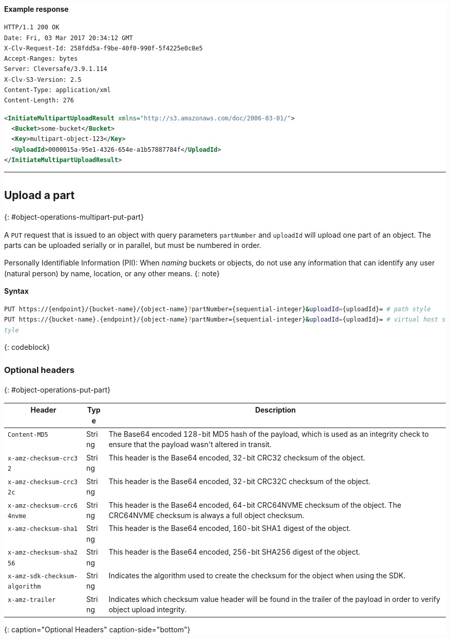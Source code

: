 **Example response**

```http
HTTP/1.1 200 OK
Date: Fri, 03 Mar 2017 20:34:12 GMT
X-Clv-Request-Id: 258fdd5a-f9be-40f0-990f-5f4225e0c8e5
Accept-Ranges: bytes
Server: Cleversafe/3.9.1.114
X-Clv-S3-Version: 2.5
Content-Type: application/xml
Content-Length: 276
```

```xml
<InitiateMultipartUploadResult xmlns="http://s3.amazonaws.com/doc/2006-03-01/">
  <Bucket>some-bucket</Bucket>
  <Key>multipart-object-123</Key>
  <UploadId>0000015a-95e1-4326-654e-a1b57887784f</UploadId>
</InitiateMultipartUploadResult>
```

----

## Upload a part
{: #object-operations-multipart-put-part}

A `PUT` request that is issued to an object with query parameters `partNumber` and `uploadId` will upload one part of an object. The parts can be uploaded serially or in parallel, but must be numbered in order.

Personally Identifiable Information (PII): When _naming_ buckets or objects, do not use any information that can identify any user (natural person) by name, location, or any other means.
{: note}



**Syntax**

```bash
PUT https://{endpoint}/{bucket-name}/{object-name}?partNumber={sequential-integer}&uploadId={uploadId}= # path style
PUT https://{bucket-name}.{endpoint}/{object-name}?partNumber={sequential-integer}&uploadId={uploadId}= # virtual host style
```
{: codeblock}

### Optional headers
{: #object-operations-put-part}

Header | Type | Description
--- | ---- | ------------
|`Content-MD5` | String | The Base64 encoded 128-bit MD5 hash of the payload, which is used as an integrity check to ensure that the payload wasn't altered in transit.|
| `x-amz-checksum-crc32` | String | This header is the Base64 encoded, 32-bit CRC32 checksum of the object. |
| `x-amz-checksum-crc32c` | String | This header is the Base64 encoded, 32-bit CRC32C checksum of the object.|
| `x-amz-checksum-crc64nvme` | String | This header is the Base64 encoded, 64-bit CRC64NVME checksum of the object. The CRC64NVME checksum is always a full object checksum. |
| `x-amz-checksum-sha1` | String | This header is the Base64 encoded, 160-bit SHA1 digest of the object. |
| `x-amz-checksum-sha256` | String | This header is the Base64 encoded, 256-bit SHA256 digest of the object. |
| `x-amz-sdk-checksum-algorithm` | String | Indicates the algorithm used to create the checksum for the object when using the SDK. |
| `x-amz-trailer` | String | Indicates which checksum value header will be found in the trailer of the payload in order to verify object upload integrity.|
{: caption="Optional Headers" caption-side="bottom"}
